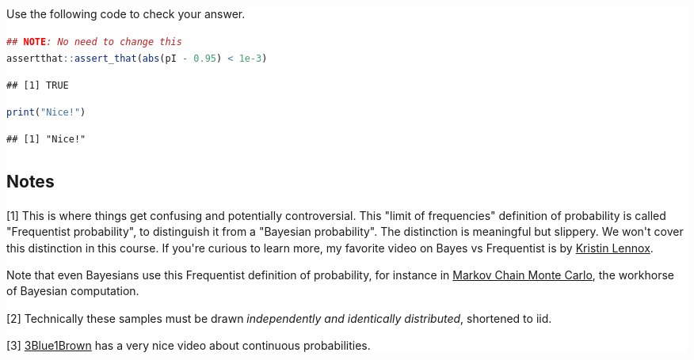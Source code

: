 Use the following code to check your answer.


``` r
## NOTE: No need to change this
assertthat::assert_that(abs(pI - 0.95) < 1e-3)
```

```
## [1] TRUE
```

``` r
print("Nice!")
```

```
## [1] "Nice!"
```



## Notes


[1] This is where things get confusing and potentially controversial. This "limit of frequencies" definition of probability is called "Frequentist probability", to distinguish it from a "Bayesian probability". The distinction is meaningful but slippery. We won't cover this distinction in this course. If you're curious to learn more, my favorite video on Bayes vs Frequentist is by [Kristin Lennox](https://www.youtube.com/watch?v=eDMGDhyDxuY&list=WL&index=131&t=0s).

Note that even Bayesians use this Frequentist definition of probability, for instance in [Markov Chain Monte Carlo](https://en.wikipedia.org/wiki/Markov_chain_Monte_Carlo), the workhorse of Bayesian computation.

[2] Technically these samples must be drawn *independently and identically
distributed*, shortened to iid.

[3] [3Blue1Brown](https://www.youtube.com/watch?v=8idr1WZ1A7Q) has a very nice video about continuous probabilities.
